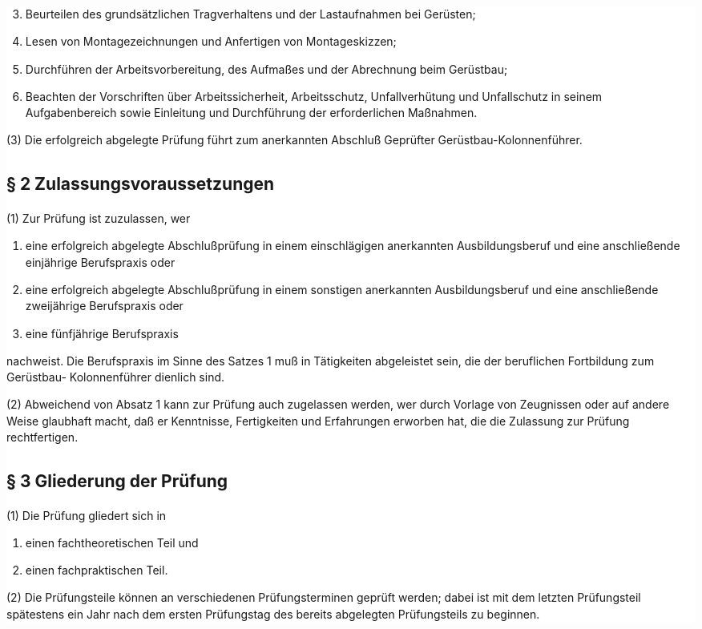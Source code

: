 3.  Beurteilen des grundsätzlichen Tragverhaltens und der Lastaufnahmen
    bei Gerüsten;


4.  Lesen von Montagezeichnungen und Anfertigen von Montageskizzen;


5.  Durchführen der Arbeitsvorbereitung, des Aufmaßes und der Abrechnung
    beim Gerüstbau;


6.  Beachten der Vorschriften über Arbeitssicherheit, Arbeitsschutz,
    Unfallverhütung und Unfallschutz in seinem Aufgabenbereich sowie
    Einleitung und Durchführung der erforderlichen Maßnahmen.




(3) Die erfolgreich abgelegte Prüfung führt zum anerkannten Abschluß
Geprüfter Gerüstbau-Kolonnenführer.

## § 2 Zulassungsvoraussetzungen

(1) Zur Prüfung ist zuzulassen, wer

1.  eine erfolgreich abgelegte Abschlußprüfung in einem einschlägigen
    anerkannten Ausbildungsberuf und eine anschließende einjährige
    Berufspraxis oder


2.  eine erfolgreich abgelegte Abschlußprüfung in einem sonstigen
    anerkannten Ausbildungsberuf und eine anschließende zweijährige
    Berufspraxis oder


3.  eine fünfjährige Berufspraxis



nachweist. Die Berufspraxis im Sinne des Satzes 1 muß in Tätigkeiten
abgeleistet sein, die der beruflichen Fortbildung zum Gerüstbau-
Kolonnenführer dienlich sind.

(2) Abweichend von Absatz 1 kann zur Prüfung auch zugelassen werden,
wer durch Vorlage von Zeugnissen oder auf andere Weise glaubhaft
macht, daß er Kenntnisse, Fertigkeiten und Erfahrungen erworben hat,
die die Zulassung zur Prüfung rechtfertigen.

## § 3 Gliederung der Prüfung

(1) Die Prüfung gliedert sich in

1.  einen fachtheoretischen Teil und


2.  einen fachpraktischen Teil.




(2) Die Prüfungsteile können an verschiedenen Prüfungsterminen geprüft
werden; dabei ist mit dem letzten Prüfungsteil spätestens ein Jahr
nach dem ersten Prüfungstag des bereits abgelegten Prüfungsteils zu
beginnen.
